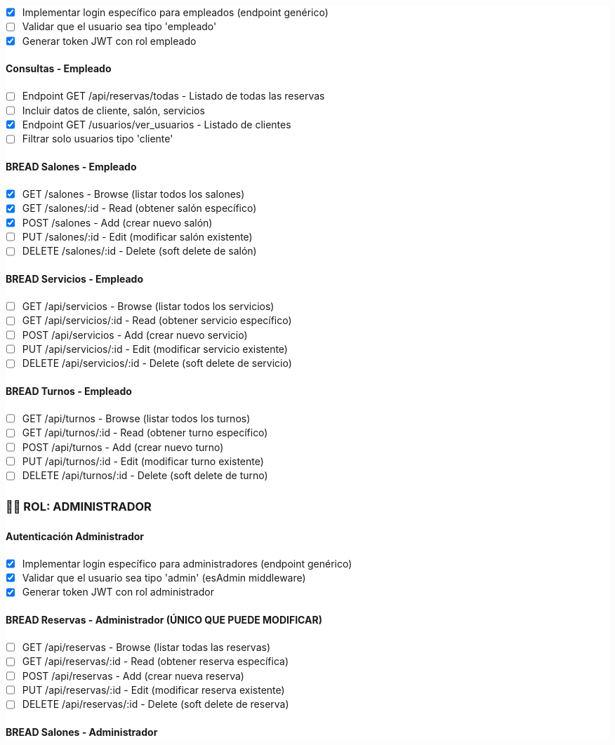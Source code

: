 - [x] Implementar login específico para empleados (endpoint genérico)
- [ ] Validar que el usuario sea tipo 'empleado'
- [x] Generar token JWT con rol empleado

#### Consultas - Empleado

- [ ] Endpoint GET /api/reservas/todas - Listado de todas las reservas
- [ ] Incluir datos de cliente, salón, servicios
- [x] Endpoint GET /usuarios/ver_usuarios - Listado de clientes
- [ ] Filtrar solo usuarios tipo 'cliente'

#### BREAD Salones - Empleado

- [x] GET /salones - Browse (listar todos los salones)
- [x] GET /salones/:id - Read (obtener salón específico)
- [x] POST /salones - Add (crear nuevo salón)
- [ ] PUT /salones/:id - Edit (modificar salón existente)
- [ ] DELETE /salones/:id - Delete (soft delete de salón)

#### BREAD Servicios - Empleado

- [ ] GET /api/servicios - Browse (listar todos los servicios)
- [ ] GET /api/servicios/:id - Read (obtener servicio específico)
- [ ] POST /api/servicios - Add (crear nuevo servicio)
- [ ] PUT /api/servicios/:id - Edit (modificar servicio existente)
- [ ] DELETE /api/servicios/:id - Delete (soft delete de servicio)

#### BREAD Turnos - Empleado

- [ ] GET /api/turnos - Browse (listar todos los turnos)
- [ ] GET /api/turnos/:id - Read (obtener turno específico)
- [ ] POST /api/turnos - Add (crear nuevo turno)
- [ ] PUT /api/turnos/:id - Edit (modificar turno existente)
- [ ] DELETE /api/turnos/:id - Delete (soft delete de turno)

### 👨‍💼 ROL: ADMINISTRADOR

#### Autenticación Administrador

- [x] Implementar login específico para administradores (endpoint genérico)
- [x] Validar que el usuario sea tipo 'admin' (esAdmin middleware)
- [x] Generar token JWT con rol administrador

#### BREAD Reservas - Administrador (ÚNICO QUE PUEDE MODIFICAR)

- [ ] GET /api/reservas - Browse (listar todas las reservas)
- [ ] GET /api/reservas/:id - Read (obtener reserva específica)
- [ ] POST /api/reservas - Add (crear nueva reserva)
- [ ] PUT /api/reservas/:id - Edit (modificar reserva existente)
- [ ] DELETE /api/reservas/:id - Delete (soft delete de reserva)

#### BREAD Salones - Administrador
